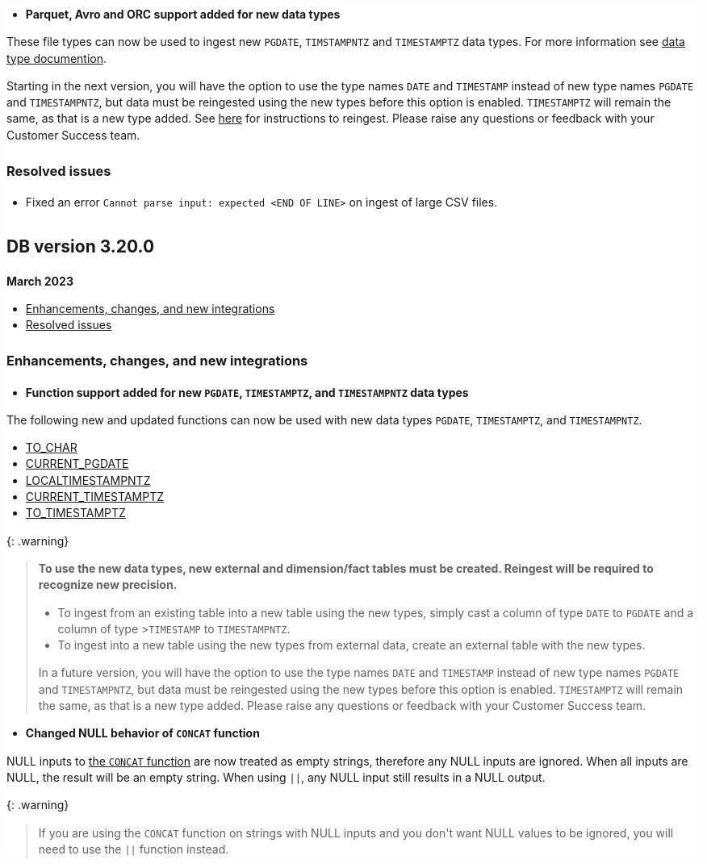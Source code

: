 *  **Parquet, Avro and ORC support added for new data types**

  These file types can now be used to ingest new `PGDATE`, `TIMSTAMPNTZ` and `TIMESTAMPTZ` data types. For more information see [data type documention](../general-reference/data-types.md#date-and-time).

  Starting in the next version, you will have the option to use the type names `DATE` and `TIMESTAMP` instead of new type names `PGDATE` and `TIMESTAMPNTZ`, but data must be reingested using the new types before this option is enabled. `TIMESTAMPTZ` will remain the same, as that is a new type added. See [here](release-notes-archive.md#db-version-3200) for instructions to reingest. Please raise any questions or feedback with your Customer Success team. 

### Resolved issues

* Fixed an error `Cannot parse input: expected <END OF LINE>` on ingest of large CSV files.

## DB version 3.20.0 
**March 2023**

* [Enhancements, changes, and new integrations](#enhancements-changes-and-new-integrations)
* [Resolved issues](#resolved-issues)
  
### Enhancements, changes, and new integrations

*  **Function support added for new `PGDATE`, `TIMESTAMPTZ`, and `TIMESTAMPNTZ` data types**

  The following new and updated functions can now be used with new data types `PGDATE`, `TIMESTAMPTZ`, and `TIMESTAMPNTZ`.

  * [TO_CHAR](../sql-reference/functions-reference/to-char-new.md)
  * [CURRENT_PGDATE](../sql-reference/functions-reference/current-pgdate.md)
  * [LOCALTIMESTAMPNTZ](../sql-reference/functions-reference/localtimestampntz.md)
  * [CURRENT_TIMESTAMPTZ](../sql-reference/functions-reference/current-timestamptz.md)
  * [TO_TIMESTAMPTZ](../sql-reference/functions-reference/to-timestamptz.md)

{: .warning}
  >**To use the new data types, new external and dimension/fact tables must be created. Reingest will be required to recognize new precision.**
  >* To ingest from an existing table into a new table using the new types, simply cast a column of type `DATE` to `PGDATE` and a column of type >`TIMESTAMP` to `TIMESTAMPNTZ`. 
  >* To ingest into a new table using the new types from external data, create an external table with the new types.
  >
  >In a future version, you will have the option to use the type names `DATE` and `TIMESTAMP` instead of new type names `PGDATE` and `TIMESTAMPNTZ`, but data must be reingested using the new types before this option is enabled. `TIMESTAMPTZ` will remain the same, as that is a new type added. Please raise any questions or feedback with your Customer Success team. 

*  **Changed NULL behavior of `CONCAT` function**

  NULL inputs to [the `CONCAT` function](../sql-reference/functions-reference/concat.md) are now treated as empty strings, therefore any NULL inputs are ignored. When all inputs are NULL, the result will be an empty string. When using `||`, any NULL input still results in a NULL output.

{: .warning}
  >If you are using the `CONCAT` function on strings with NULL inputs and you don't want NULL values to be ignored, you will need to use the `||` function instead.
  